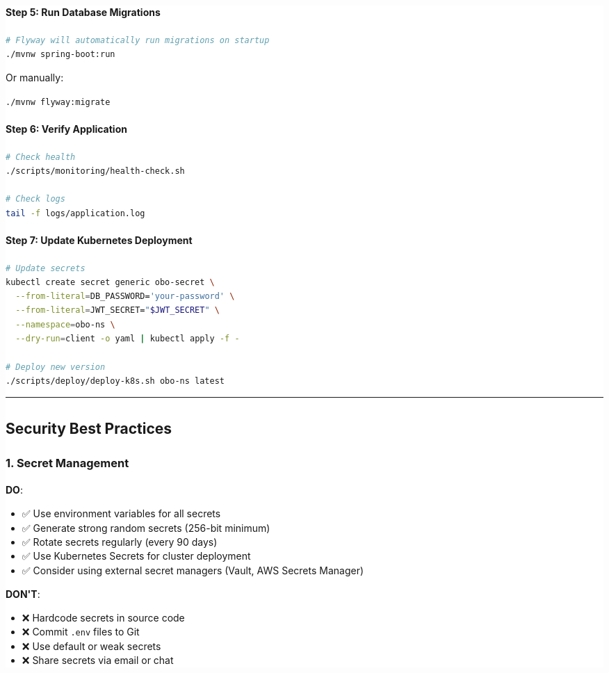 #### Step 5: Run Database Migrations

```bash
# Flyway will automatically run migrations on startup
./mvnw spring-boot:run
```

Or manually:
```bash
./mvnw flyway:migrate
```

#### Step 6: Verify Application

```bash
# Check health
./scripts/monitoring/health-check.sh

# Check logs
tail -f logs/application.log
```

#### Step 7: Update Kubernetes Deployment

```bash
# Update secrets
kubectl create secret generic obo-secret \
  --from-literal=DB_PASSWORD='your-password' \
  --from-literal=JWT_SECRET="$JWT_SECRET" \
  --namespace=obo-ns \
  --dry-run=client -o yaml | kubectl apply -f -

# Deploy new version
./scripts/deploy/deploy-k8s.sh obo-ns latest
```

---

## Security Best Practices

### 1. Secret Management

**DO**:
- ✅ Use environment variables for all secrets
- ✅ Generate strong random secrets (256-bit minimum)
- ✅ Rotate secrets regularly (every 90 days)
- ✅ Use Kubernetes Secrets for cluster deployment
- ✅ Consider using external secret managers (Vault, AWS Secrets Manager)

**DON'T**:
- ❌ Hardcode secrets in source code
- ❌ Commit `.env` files to Git
- ❌ Use default or weak secrets
- ❌ Share secrets via email or chat
